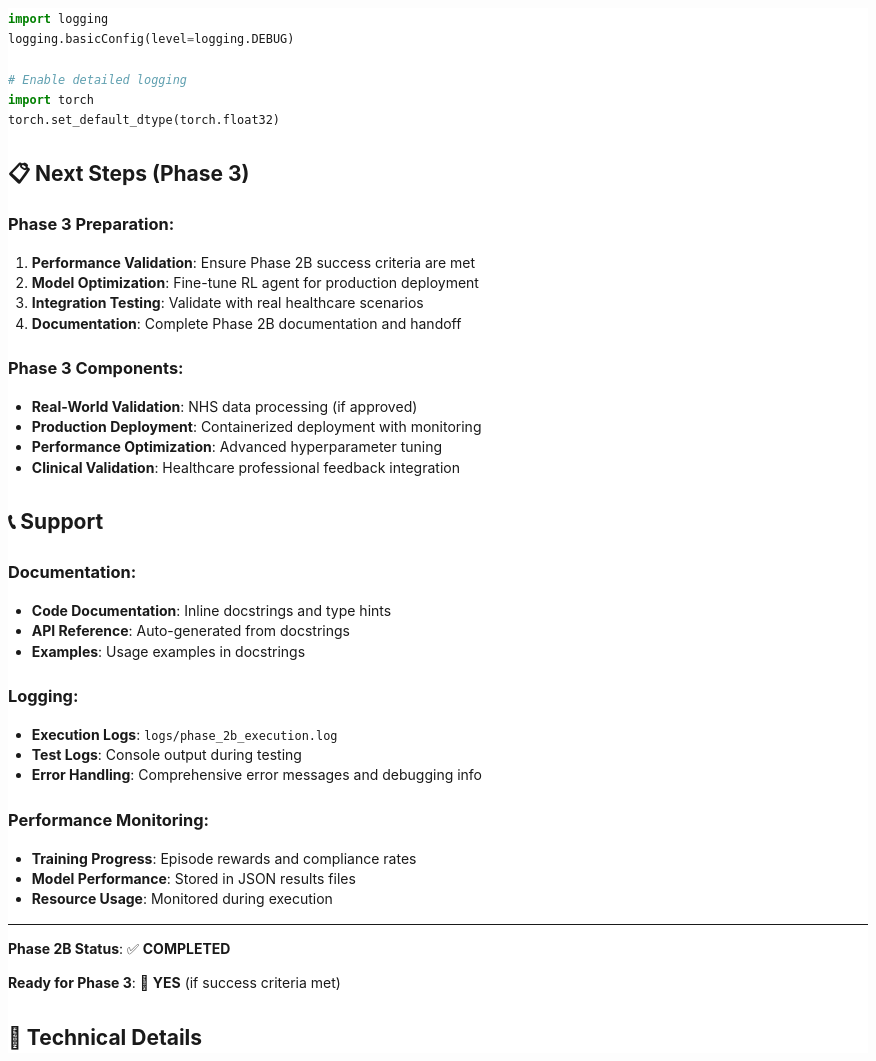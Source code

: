```python
import logging
logging.basicConfig(level=logging.DEBUG)

# Enable detailed logging
import torch
torch.set_default_dtype(torch.float32)
```

## 📋 Next Steps (Phase 3)

### Phase 3 Preparation:

1. **Performance Validation**: Ensure Phase 2B success criteria are met
2. **Model Optimization**: Fine-tune RL agent for production deployment
3. **Integration Testing**: Validate with real healthcare scenarios
4. **Documentation**: Complete Phase 2B documentation and handoff

### Phase 3 Components:

- **Real-World Validation**: NHS data processing (if approved)
- **Production Deployment**: Containerized deployment with monitoring
- **Performance Optimization**: Advanced hyperparameter tuning
- **Clinical Validation**: Healthcare professional feedback integration

## 📞 Support

### Documentation:

- **Code Documentation**: Inline docstrings and type hints
- **API Reference**: Auto-generated from docstrings
- **Examples**: Usage examples in docstrings

### Logging:

- **Execution Logs**: `logs/phase_2b_execution.log`
- **Test Logs**: Console output during testing
- **Error Handling**: Comprehensive error messages and debugging info

### Performance Monitoring:

- **Training Progress**: Episode rewards and compliance rates
- **Model Performance**: Stored in JSON results files
- **Resource Usage**: Monitored during execution

---

**Phase 2B Status**: ✅ **COMPLETED**

**Ready for Phase 3**: 🚀 **YES** (if success criteria met)

## 🔬 Technical Details
